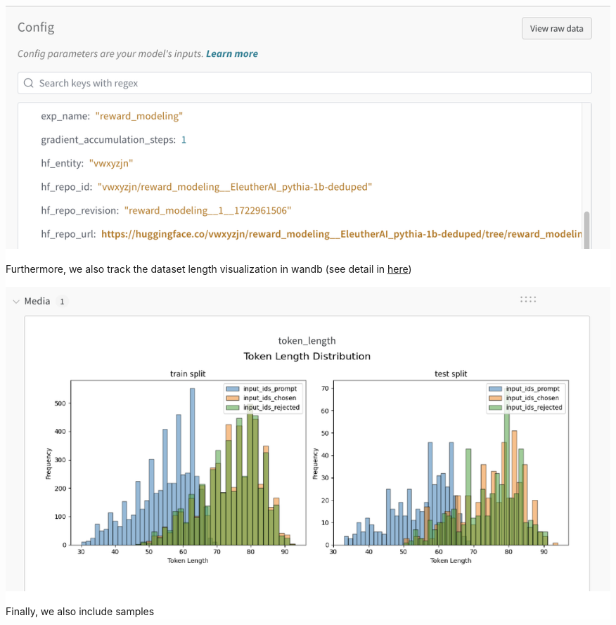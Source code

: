 ![reward modeling tracked hf repo](reward_modeling_hf_repo.png)


Furthermore, we also track the dataset length visualization in wandb (see detail in [here](#dataset-processing))


![token length visualization in wandb](reward_modeling_token_wandb.png)


Finally, we also include samples 
